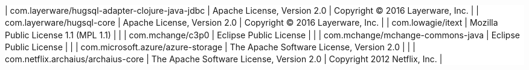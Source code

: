 | com.layerware/hugsql-adapter-clojure-java-jdbc                   | Apache License, Version 2.0                                                     | Copyright © 2016 Layerware, Inc.                                                                                                                                                                                                                                                                                                                                                                                                                                                                                                                                                                                                               |
| com.layerware/hugsql-core                                        | Apache License, Version 2.0                                                     | Copyright © 2016 Layerware, Inc.                                                                                                                                                                                                                                                                                                                                                                                                                                                                                                                                                                                                               |
| com.lowagie/itext                                                | Mozilla Public License 1.1 (MPL 1.1)                                            |                                                                                                                                                                                                                                                                                                                                                                                                                                                                                                                                                                                                                                                |
| com.mchange/c3p0                                                 | Eclipse Public License                                                          |                                                                                                                                                                                                                                                                                                                                                                                                                                                                                                                                                                                                                                                |
| com.mchange/mchange-commons-java                                 | Eclipse Public License                                                          |                                                                                                                                                                                                                                                                                                                                                                                                                                                                                                                                                                                                                                                |
| com.microsoft.azure/azure-storage                                | The Apache Software License, Version 2.0                                        |                                                                                                                                                                                                                                                                                                                                                                                                                                                                                                                                                                                                                                                |
| com.netflix.archaius/archaius-core                               | The Apache Software License, Version 2.0                                        | Copyright 2012 Netflix, Inc.                                                                                                                                                                                                                                                                                                                                                                                                                                                                                                                                                                                                                   |